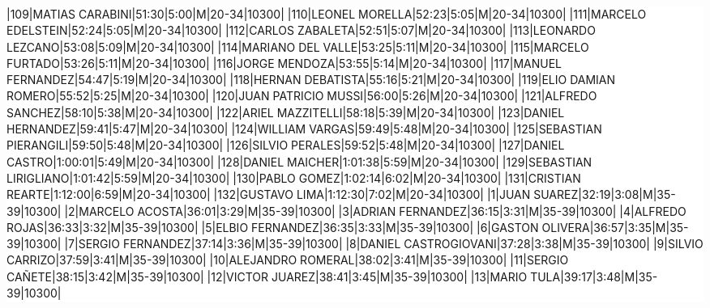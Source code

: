|109|MATIAS CARABINI|51:30|5:00|M|20-34|10300|
|110|LEONEL MORELLA|52:23|5:05|M|20-34|10300|
|111|MARCELO EDELSTEIN|52:24|5:05|M|20-34|10300|
|112|CARLOS ZABALETA|52:51|5:07|M|20-34|10300|
|113|LEONARDO LEZCANO|53:08|5:09|M|20-34|10300|
|114|MARIANO DEL VALLE|53:25|5:11|M|20-34|10300|
|115|MARCELO FURTADO|53:26|5:11|M|20-34|10300|
|116|JORGE MENDOZA|53:55|5:14|M|20-34|10300|
|117|MANUEL FERNANDEZ|54:47|5:19|M|20-34|10300|
|118|HERNAN DEBATISTA|55:16|5:21|M|20-34|10300|
|119|ELIO DAMIAN ROMERO|55:52|5:25|M|20-34|10300|
|120|JUAN PATRICIO MUSSI|56:00|5:26|M|20-34|10300|
|121|ALFREDO SANCHEZ|58:10|5:38|M|20-34|10300|
|122|ARIEL MAZZITELLI|58:18|5:39|M|20-34|10300|
|123|DANIEL HERNANDEZ|59:41|5:47|M|20-34|10300|
|124|WILLIAM VARGAS|59:49|5:48|M|20-34|10300|
|125|SEBASTIAN PIERANGILI|59:50|5:48|M|20-34|10300|
|126|SILVIO PERALES|59:52|5:48|M|20-34|10300|
|127|DANIEL CASTRO|1:00:01|5:49|M|20-34|10300|
|128|DANIEL MAICHER|1:01:38|5:59|M|20-34|10300|
|129|SEBASTIAN LIRIGLIANO|1:01:42|5:59|M|20-34|10300|
|130|PABLO GOMEZ|1:02:14|6:02|M|20-34|10300|
|131|CRISTIAN REARTE|1:12:00|6:59|M|20-34|10300|
|132|GUSTAVO LIMA|1:12:30|7:02|M|20-34|10300|
|1|JUAN SUAREZ|32:19|3:08|M|35-39|10300|
|2|MARCELO ACOSTA|36:01|3:29|M|35-39|10300|
|3|ADRIAN FERNANDEZ|36:15|3:31|M|35-39|10300|
|4|ALFREDO ROJAS|36:33|3:32|M|35-39|10300|
|5|ELBIO FERNANDEZ|36:35|3:33|M|35-39|10300|
|6|GASTON OLIVERA|36:57|3:35|M|35-39|10300|
|7|SERGIO FERNANDEZ|37:14|3:36|M|35-39|10300|
|8|DANIEL CASTROGIOVANI|37:28|3:38|M|35-39|10300|
|9|SILVIO CARRIZO|37:59|3:41|M|35-39|10300|
|10|ALEJANDRO ROMERAL|38:02|3:41|M|35-39|10300|
|11|SERGIO CAÑETE|38:15|3:42|M|35-39|10300|
|12|VICTOR JUAREZ|38:41|3:45|M|35-39|10300|
|13|MARIO TULA|39:17|3:48|M|35-39|10300|